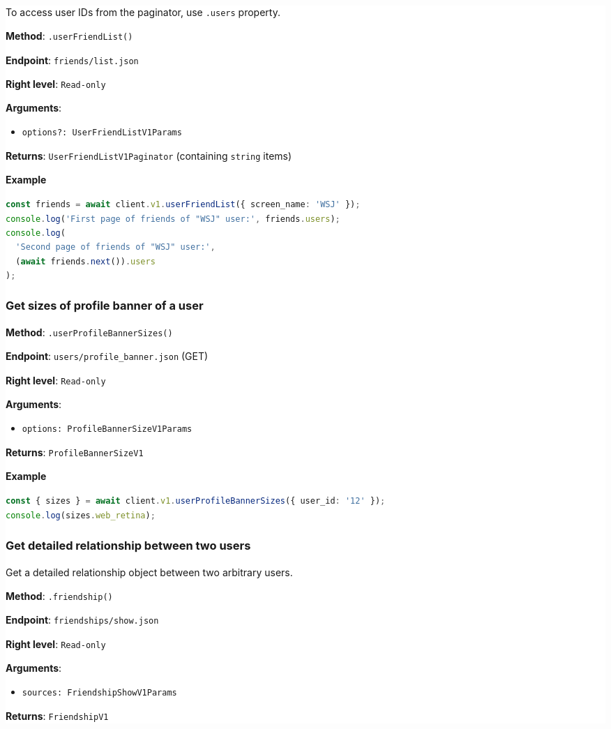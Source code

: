 To access user IDs from the paginator, use `.users` property.

**Method**: `.userFriendList()`

**Endpoint**: `friends/list.json`

**Right level**: `Read-only`

**Arguments**:

- `options?: UserFriendListV1Params`

**Returns**: `UserFriendListV1Paginator` (containing `string` items)

**Example**

```ts
const friends = await client.v1.userFriendList({ screen_name: 'WSJ' });
console.log('First page of friends of "WSJ" user:', friends.users);
console.log(
  'Second page of friends of "WSJ" user:',
  (await friends.next()).users
);
```

### Get sizes of profile banner of a user

**Method**: `.userProfileBannerSizes()`

**Endpoint**: `users/profile_banner.json` (GET)

**Right level**: `Read-only`

**Arguments**:

- `options: ProfileBannerSizeV1Params`

**Returns**: `ProfileBannerSizeV1`

**Example**

```ts
const { sizes } = await client.v1.userProfileBannerSizes({ user_id: '12' });
console.log(sizes.web_retina);
```

### Get detailed relationship between two users

Get a detailed relationship object between two arbitrary users.

**Method**: `.friendship()`

**Endpoint**: `friendships/show.json`

**Right level**: `Read-only`

**Arguments**:

- `sources: FriendshipShowV1Params`

**Returns**: `FriendshipV1`
